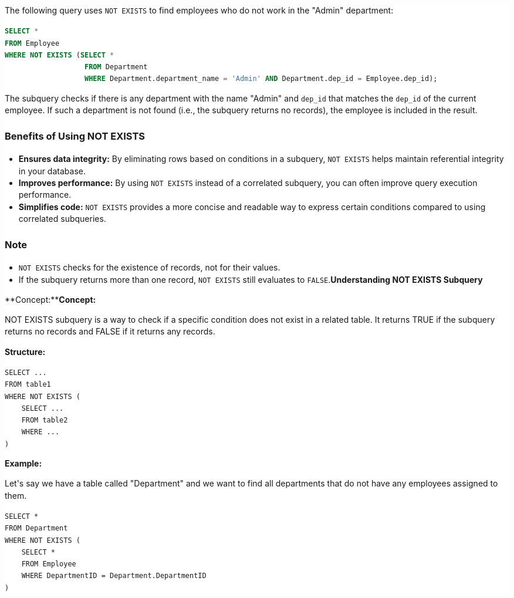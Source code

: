 The following query uses `NOT EXISTS` to find employees who do not work in the "Admin" department:

```sql
SELECT *
FROM Employee
WHERE NOT EXISTS (SELECT *
                   FROM Department
                   WHERE Department.department_name = 'Admin' AND Department.dep_id = Employee.dep_id);
``````

The subquery checks if there is any department with the name "Admin" and `dep_id` that matches the `dep_id` of the current employee. If such a department is not found (i.e., the subquery returns no records), the employee is included in the result.

### Benefits of Using NOT EXISTS

* **Ensures data integrity:** By eliminating rows based on conditions in a subquery, `NOT EXISTS` helps maintain referential integrity in your database.
* **Improves performance:** By using `NOT EXISTS` instead of a correlated subquery, you can often improve query execution performance.
* **Simplifies code:** `NOT EXISTS` provides a more concise and readable way to express certain conditions compared to using correlated subqueries.

### Note

* `NOT EXISTS` checks for the existence of records, not for their values.
* If the subquery returns more than one record, `NOT EXISTS` still evaluates to `FALSE`.**Understanding NOT EXISTS Subquery**

**Concept:****Concept:**

NOT EXISTS subquery is a way to check if a specific condition does not exist in a related table. It returns TRUE if the subquery returns no records and FALSE if it returns any records.

**Structure:**

```
SELECT ...
FROM table1
WHERE NOT EXISTS (
    SELECT ...
    FROM table2
    WHERE ...
)
```

**Example:**

Let's say we have a table called "Department" and we want to find all departments that do not have any employees assigned to them.

```
SELECT *
FROM Department
WHERE NOT EXISTS (
    SELECT *
    FROM Employee
    WHERE DepartmentID = Department.DepartmentID
)
```
